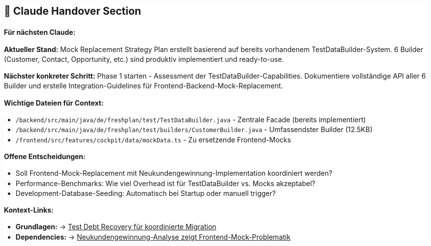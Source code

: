 ## 🤖 Claude Handover Section

**Für nächsten Claude:**

**Aktueller Stand:**
Mock Replacement Strategy Plan erstellt basierend auf bereits vorhandenem TestDataBuilder-System. 6 Builder (Customer, Contact, Opportunity, etc.) sind produktiv implementiert und ready-to-use.

**Nächster konkreter Schritt:**
Phase 1 starten - Assessment der TestDataBuilder-Capabilities. Dokumentiere vollständige API aller 6 Builder und erstelle Integration-Guidelines für Frontend-Backend-Mock-Replacement.

**Wichtige Dateien für Context:**
- `/backend/src/main/java/de/freshplan/test/TestDataBuilder.java` - Zentrale Facade (bereits implementiert)
- `/backend/src/main/java/de/freshplan/test/builders/CustomerBuilder.java` - Umfassendster Builder (12.5KB)
- `/frontend/src/features/cockpit/data/mockData.ts` - Zu ersetzende Frontend-Mocks

**Offene Entscheidungen:**
- Soll Frontend-Mock-Replacement mit Neukundengewinnung-Implementation koordiniert werden?
- Performance-Benchmarks: Wie viel Overhead ist für TestDataBuilder vs. Mocks akzeptabel?
- Development-Database-Seeding: Automatisch bei Startup oder manuell trigger?

**Kontext-Links:**
- **Grundlagen:** → [Test Debt Recovery für koordinierte Migration](./TEST_DEBT_RECOVERY_PLAN.md)
- **Dependencies:** → [Neukundengewinnung-Analyse zeigt Frontend-Mock-Problematik](../features-neu/02_neukundengewinnung/analyse/2025-09-18_code-analyse-neukundengewinnung.md)